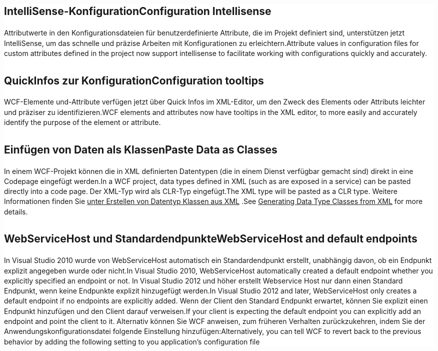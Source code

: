 ## <a name="configuration-intellisense"></a><span data-ttu-id="b820c-228">IntelliSense-Konfiguration</span><span class="sxs-lookup"><span data-stu-id="b820c-228">Configuration Intellisense</span></span>

<span data-ttu-id="b820c-229">Attributwerte in den Konfigurationsdateien für benutzerdefinierte Attribute, die im Projekt definiert sind, unterstützen jetzt IntelliSense, um das schnelle und präzise Arbeiten mit Konfigurationen zu erleichtern.</span><span class="sxs-lookup"><span data-stu-id="b820c-229">Attribute values in configuration files for custom attributes defined in the project now support intellisense to facilitate working with configurations quickly and accurately.</span></span>

## <a name="configuration-tooltips"></a><span data-ttu-id="b820c-230">QuickInfos zur Konfiguration</span><span class="sxs-lookup"><span data-stu-id="b820c-230">Configuration tooltips</span></span>

<span data-ttu-id="b820c-231">WCF-Elemente und-Attribute verfügen jetzt über Quick Infos im XML-Editor, um den Zweck des Elements oder Attributs leichter und präziser zu identifizieren.</span><span class="sxs-lookup"><span data-stu-id="b820c-231">WCF elements and attributes now have tooltips in the XML editor, to more easily and accurately identify the purpose of the element or attribute.</span></span>

## <a name="paste-data-as-classes"></a><span data-ttu-id="b820c-232">Einfügen von Daten als Klassen</span><span class="sxs-lookup"><span data-stu-id="b820c-232">Paste Data as Classes</span></span>

<span data-ttu-id="b820c-233">In einem WCF-Projekt können die in XML definierten Datentypen (die in einem Dienst verfügbar gemacht sind) direkt in eine Codepage eingefügt werden.</span><span class="sxs-lookup"><span data-stu-id="b820c-233">In a WCF project, data types defined in XML (such as are exposed in a service) can be pasted directly into a code page.</span></span> <span data-ttu-id="b820c-234">Der XML-Typ wird als CLR-Typ eingefügt.</span><span class="sxs-lookup"><span data-stu-id="b820c-234">The XML type will be pasted as a CLR type.</span></span> <span data-ttu-id="b820c-235">Weitere Informationen finden Sie [unter Erstellen von Datentyp Klassen aus XML](generating-data-type-classes-from-xml.md) .</span><span class="sxs-lookup"><span data-stu-id="b820c-235">See [Generating Data Type Classes from XML](generating-data-type-classes-from-xml.md) for more details.</span></span>

## <a name="webservicehost-and-default-endpoints"></a><span data-ttu-id="b820c-236">WebServiceHost und Standardendpunkte</span><span class="sxs-lookup"><span data-stu-id="b820c-236">WebServiceHost and default endpoints</span></span>

<span data-ttu-id="b820c-237">In Visual Studio 2010 wurde von WebServiceHost automatisch ein Standardendpunkt erstellt, unabhängig davon, ob ein Endpunkt explizit angegeben wurde oder nicht.</span><span class="sxs-lookup"><span data-stu-id="b820c-237">In Visual Studio 2010, WebServiceHost automatically created a default endpoint whether you explicitly specified an endpoint or not.</span></span> <span data-ttu-id="b820c-238">In Visual Studio 2012 und höher erstellt Webservice Host nur dann einen Standard Endpunkt, wenn keine Endpunkte explizit hinzugefügt werden.</span><span class="sxs-lookup"><span data-stu-id="b820c-238">In Visual Studio 2012 and later, WebServiceHost only creates a default endpoint if no endpoints are explicitly added.</span></span> <span data-ttu-id="b820c-239">Wenn der Client den Standard Endpunkt erwartet, können Sie explizit einen Endpunkt hinzufügen und den Client darauf verweisen.</span><span class="sxs-lookup"><span data-stu-id="b820c-239">If your client is expecting the default endpoint you can explicitly add an endpoint and point the client to it.</span></span> <span data-ttu-id="b820c-240">Alternativ können Sie WCF anweisen, zum früheren Verhalten zurückzukehren, indem Sie der Anwendungskonfigurationsdatei folgende Einstellung hinzufügen:</span><span class="sxs-lookup"><span data-stu-id="b820c-240">Alternatively, you can tell WCF to revert back to the previous behavior by adding the following setting to you application’s configuration file</span></span>
